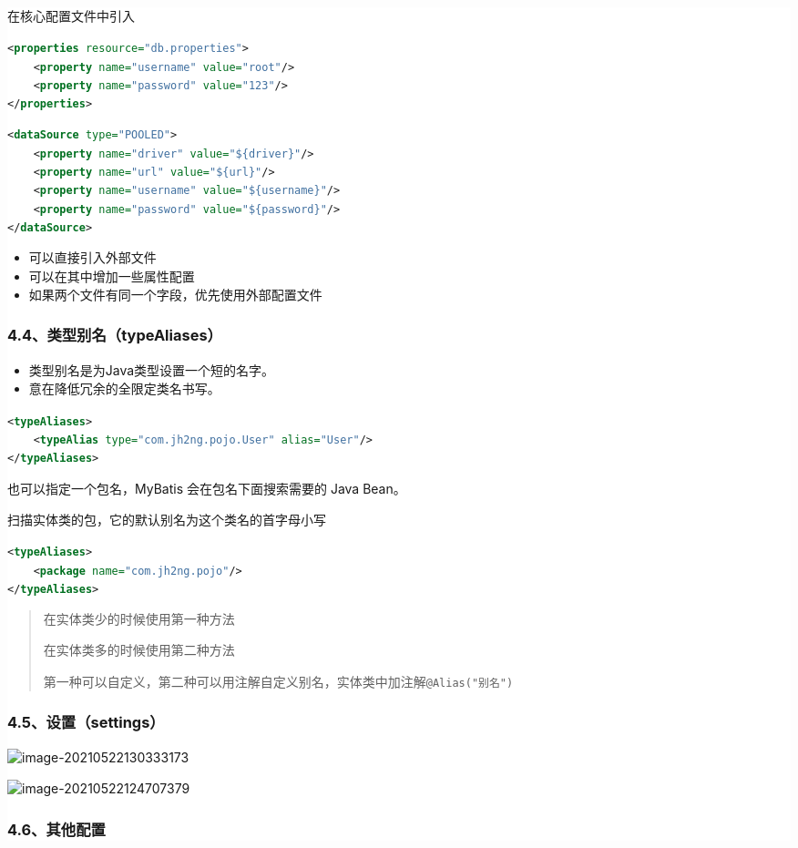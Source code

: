 在核心配置文件中引入

```xml
<properties resource="db.properties">
    <property name="username" value="root"/>
    <property name="password" value="123"/>
</properties>
```

```xml
<dataSource type="POOLED">
    <property name="driver" value="${driver}"/>
    <property name="url" value="${url}"/>
    <property name="username" value="${username}"/>
    <property name="password" value="${password}"/>
</dataSource>
```

* 可以直接引入外部文件
* 可以在其中增加一些属性配置
* 如果两个文件有同一个字段，优先使用外部配置文件

### 4.4、类型别名（typeAliases）

* 类型别名是为Java类型设置一个短的名字。
* 意在降低冗余的全限定类名书写。

```xml
<typeAliases>
    <typeAlias type="com.jh2ng.pojo.User" alias="User"/>
</typeAliases>
```

也可以指定一个包名，MyBatis 会在包名下面搜索需要的 Java Bean。

扫描实体类的包，它的默认别名为这个类名的首字母小写

```xml
<typeAliases>
    <package name="com.jh2ng.pojo"/>
</typeAliases>
```

> 在实体类少的时候使用第一种方法
>
> 在实体类多的时候使用第二种方法
>
> 第一种可以自定义，第二种可以用注解自定义别名，实体类中加注解`@Alias("别名")`

### 4.5、设置（settings）

![image-20210522130333173](http://image.jh2ing.com/image-20210522130333173.png)

![image-20210522124707379](http://image.jh2ing.com/image-20210522124707379.png)

### 4.6、其他配置
